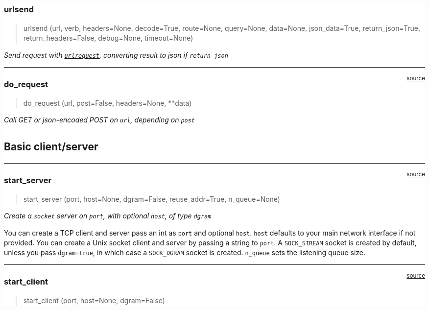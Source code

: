 ### urlsend

>  urlsend (url, verb, headers=None, decode=True, route=None, query=None,
>               data=None, json_data=True, return_json=True,
>               return_headers=False, debug=None, timeout=None)

*Send request with
[`urlrequest`](https://fastcore.fast.ai/net.html#urlrequest), converting
result to json if `return_json`*

------------------------------------------------------------------------

<a
href="https://github.com/fastai/fastcore/blob/master/fastcore/net.py#L224"
target="_blank" style="float:right; font-size:smaller">source</a>

### do_request

>  do_request (url, post=False, headers=None, **data)

*Call GET or json-encoded POST on `url`, depending on `post`*

## Basic client/server

------------------------------------------------------------------------

<a
href="https://github.com/fastai/fastcore/blob/master/fastcore/net.py#L240"
target="_blank" style="float:right; font-size:smaller">source</a>

### start_server

>  start_server (port, host=None, dgram=False, reuse_addr=True,
>                    n_queue=None)

*Create a `socket` server on `port`, with optional `host`, of type
`dgram`*

You can create a TCP client and server pass an int as `port` and
optional `host`. `host` defaults to your main network interface if not
provided. You can create a Unix socket client and server by passing a
string to `port`. A `SOCK_STREAM` socket is created by default, unless
you pass `dgram=True`, in which case a `SOCK_DGRAM` socket is created.
`n_queue` sets the listening queue size.

------------------------------------------------------------------------

<a
href="https://github.com/fastai/fastcore/blob/master/fastcore/net.py#L254"
target="_blank" style="float:right; font-size:smaller">source</a>

### start_client

>  start_client (port, host=None, dgram=False)
